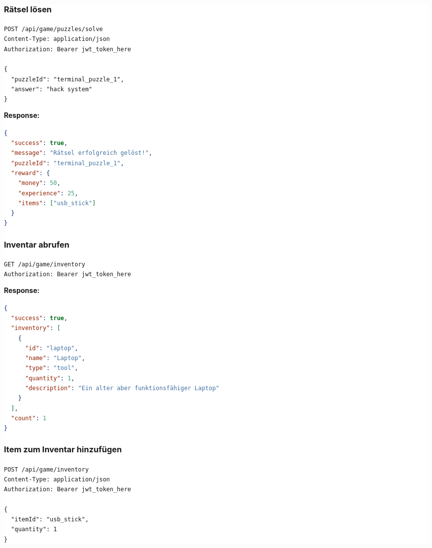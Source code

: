 ### Rätsel lösen
```http
POST /api/game/puzzles/solve
Content-Type: application/json
Authorization: Bearer jwt_token_here

{
  "puzzleId": "terminal_puzzle_1",
  "answer": "hack system"
}
```

**Response:**
```json
{
  "success": true,
  "message": "Rätsel erfolgreich gelöst!",
  "puzzleId": "terminal_puzzle_1",
  "reward": {
    "money": 50,
    "experience": 25,
    "items": ["usb_stick"]
  }
}
```

### Inventar abrufen
```http
GET /api/game/inventory
Authorization: Bearer jwt_token_here
```

**Response:**
```json
{
  "success": true,
  "inventory": [
    {
      "id": "laptop",
      "name": "Laptop",
      "type": "tool",
      "quantity": 1,
      "description": "Ein alter aber funktionsfähiger Laptop"
    }
  ],
  "count": 1
}
```

### Item zum Inventar hinzufügen
```http
POST /api/game/inventory
Content-Type: application/json
Authorization: Bearer jwt_token_here

{
  "itemId": "usb_stick",
  "quantity": 1
}
```
